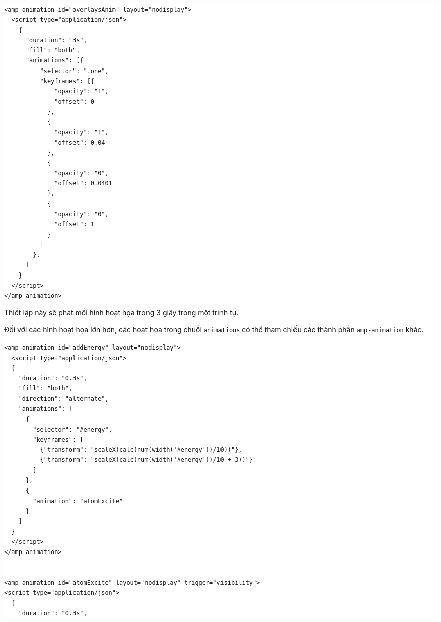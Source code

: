 ```
<amp-animation id="overlaysAnim" layout="nodisplay">
  <script type="application/json">
    {
      "duration": "3s",
      "fill": "both",
      "animations": [{
          "selector": ".one",
          "keyframes": [{
              "opacity": "1",
              "offset": 0
            },
            {
              "opacity": "1",
              "offset": 0.04
            },
            {
              "opacity": "0",
              "offset": 0.0401
            },
            {
              "opacity": "0",
              "offset": 1
            }
          ]
        },
      ]
    }
  </script>
</amp-animation>
```

Thiết lập này sẽ phát mỗi hình hoạt họa trong 3 giây trong một trình tự.

Đối với các hình hoạt họa lớn hơn, các hoạt họa trong chuỗi `animations` có thể tham chiếu các thành phần [`amp-animation`](/content/amp-dev/documentation/components/reference/amp-animation.md) khác.

```
<amp-animation id="addEnergy" layout="nodisplay">
  <script type="application/json">
  {
    "duration": "0.3s",
    "fill": "both",
    "direction": "alternate",
    "animations": [
      {
        "selector": "#energy",
        "keyframes": [
          {"transform": "scaleX(calc(num(width('#energy'))/10))"},
          {"transform": "scaleX(calc(num(width('#energy'))/10 + 3))"}
        ]
      },
      {
        "animation": "atomExcite"
      }
    ]
  }
  </script>
</amp-animation>


<amp-animation id="atomExcite" layout="nodisplay" trigger="visibility">
<script type="application/json">
  {
    "duration": "0.3s",
```